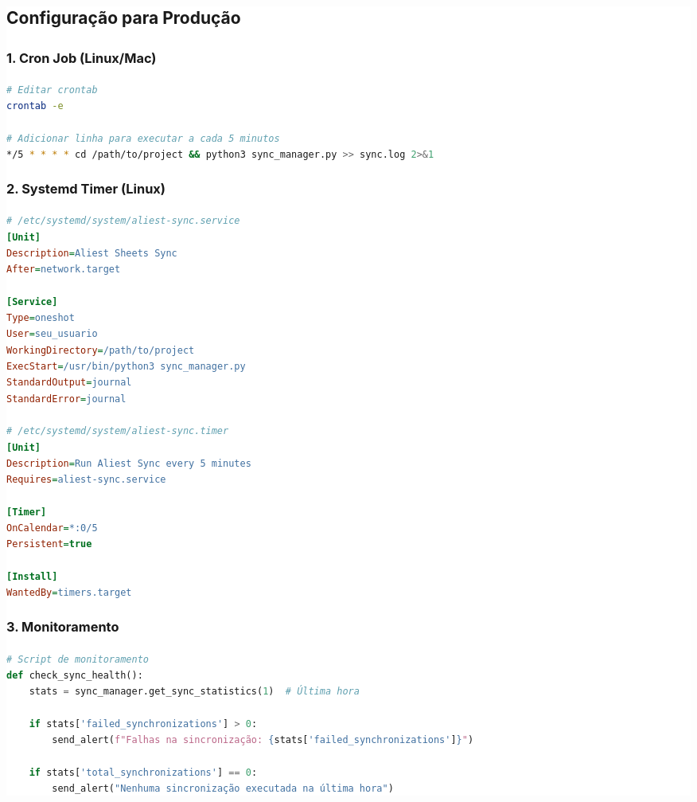 ## Configuração para Produção

### 1. Cron Job (Linux/Mac)
```bash
# Editar crontab
crontab -e

# Adicionar linha para executar a cada 5 minutos
*/5 * * * * cd /path/to/project && python3 sync_manager.py >> sync.log 2>&1
```

### 2. Systemd Timer (Linux)
```ini
# /etc/systemd/system/aliest-sync.service
[Unit]
Description=Aliest Sheets Sync
After=network.target

[Service]
Type=oneshot
User=seu_usuario
WorkingDirectory=/path/to/project
ExecStart=/usr/bin/python3 sync_manager.py
StandardOutput=journal
StandardError=journal

# /etc/systemd/system/aliest-sync.timer
[Unit]
Description=Run Aliest Sync every 5 minutes
Requires=aliest-sync.service

[Timer]
OnCalendar=*:0/5
Persistent=true

[Install]
WantedBy=timers.target
```

### 3. Monitoramento
```python
# Script de monitoramento
def check_sync_health():
    stats = sync_manager.get_sync_statistics(1)  # Última hora
    
    if stats['failed_synchronizations'] > 0:
        send_alert(f"Falhas na sincronização: {stats['failed_synchronizations']}")
    
    if stats['total_synchronizations'] == 0:
        send_alert("Nenhuma sincronização executada na última hora")
```

